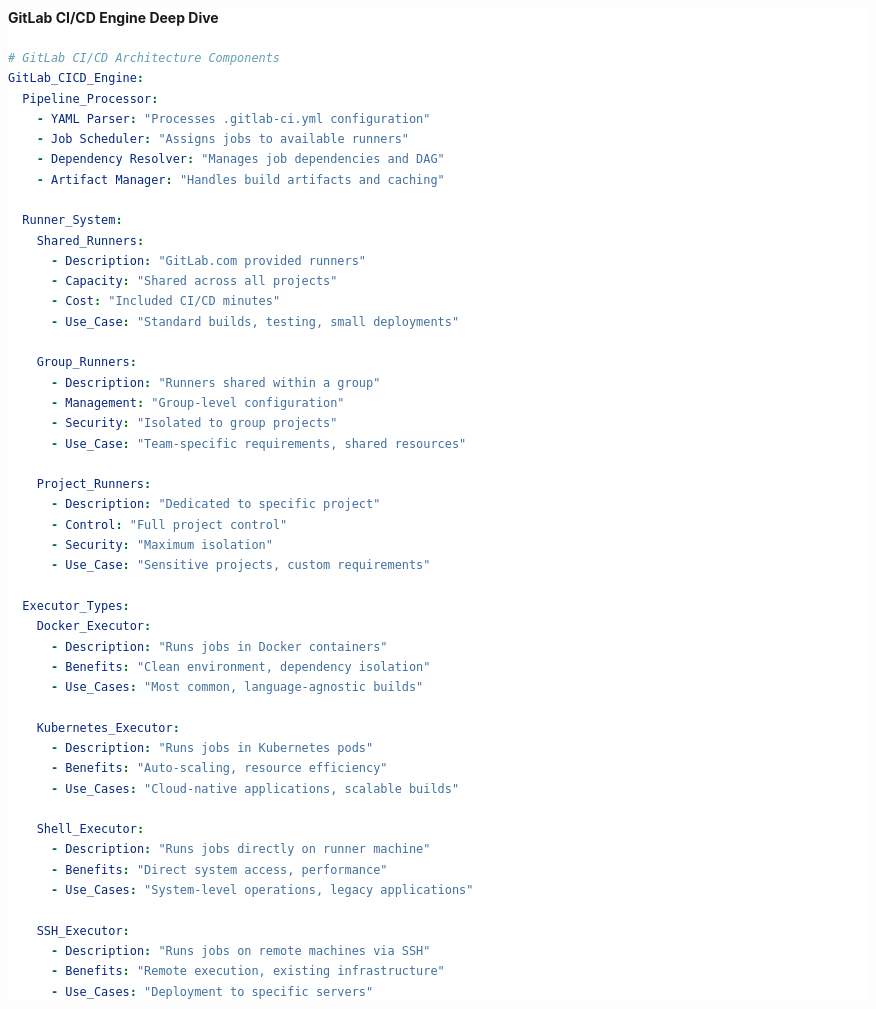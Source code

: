 #### GitLab CI/CD Engine Deep Dive
```yaml
# GitLab CI/CD Architecture Components
GitLab_CICD_Engine:
  Pipeline_Processor:
    - YAML Parser: "Processes .gitlab-ci.yml configuration"
    - Job Scheduler: "Assigns jobs to available runners"
    - Dependency Resolver: "Manages job dependencies and DAG"
    - Artifact Manager: "Handles build artifacts and caching"
  
  Runner_System:
    Shared_Runners:
      - Description: "GitLab.com provided runners"
      - Capacity: "Shared across all projects"
      - Cost: "Included CI/CD minutes"
      - Use_Case: "Standard builds, testing, small deployments"
    
    Group_Runners:
      - Description: "Runners shared within a group"
      - Management: "Group-level configuration"
      - Security: "Isolated to group projects"
      - Use_Case: "Team-specific requirements, shared resources"
    
    Project_Runners:
      - Description: "Dedicated to specific project"
      - Control: "Full project control"
      - Security: "Maximum isolation"
      - Use_Case: "Sensitive projects, custom requirements"
  
  Executor_Types:
    Docker_Executor:
      - Description: "Runs jobs in Docker containers"
      - Benefits: "Clean environment, dependency isolation"
      - Use_Cases: "Most common, language-agnostic builds"
      
    Kubernetes_Executor:
      - Description: "Runs jobs in Kubernetes pods"
      - Benefits: "Auto-scaling, resource efficiency"
      - Use_Cases: "Cloud-native applications, scalable builds"
      
    Shell_Executor:
      - Description: "Runs jobs directly on runner machine"
      - Benefits: "Direct system access, performance"
      - Use_Cases: "System-level operations, legacy applications"
      
    SSH_Executor:
      - Description: "Runs jobs on remote machines via SSH"
      - Benefits: "Remote execution, existing infrastructure"
      - Use_Cases: "Deployment to specific servers"
```
